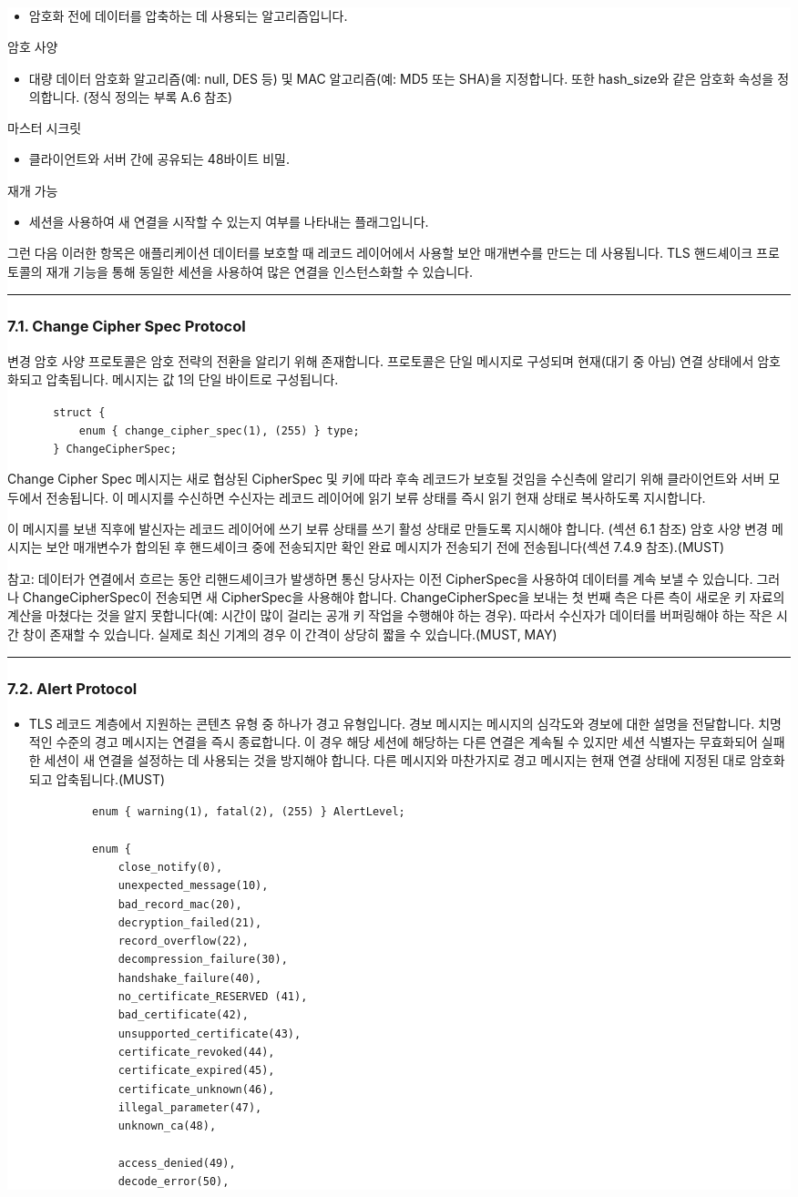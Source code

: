 - 암호화 전에 데이터를 압축하는 데 사용되는 알고리즘입니다.

암호 사양

- 대량 데이터 암호화 알고리즘\(예: null, DES 등\) 및 MAC 알고리즘\(예: MD5 또는 SHA\)을 지정합니다. 또한 hash\_size와 같은 암호화 속성을 정의합니다. \(정식 정의는 부록 A.6 참조\)

마스터 시크릿

- 클라이언트와 서버 간에 공유되는 48바이트 비밀.

재개 가능

- 세션을 사용하여 새 연결을 시작할 수 있는지 여부를 나타내는 플래그입니다.

그런 다음 이러한 항목은 애플리케이션 데이터를 보호할 때 레코드 레이어에서 사용할 보안 매개변수를 만드는 데 사용됩니다. TLS 핸드셰이크 프로토콜의 재개 ​​기능을 통해 동일한 세션을 사용하여 많은 연결을 인스턴스화할 수 있습니다.

---
### **7.1. Change Cipher Spec Protocol**

변경 암호 사양 프로토콜은 암호 전략의 전환을 알리기 위해 존재합니다. 프로토콜은 단일 메시지로 구성되며 현재\(대기 중 아님\) 연결 상태에서 암호화되고 압축됩니다. 메시지는 값 1의 단일 바이트로 구성됩니다.

```text
       struct {
           enum { change_cipher_spec(1), (255) } type;
       } ChangeCipherSpec;
```

Change Cipher Spec 메시지는 새로 협상된 CipherSpec 및 키에 따라 후속 레코드가 보호될 것임을 수신측에 알리기 위해 클라이언트와 서버 모두에서 전송됩니다. 이 메시지를 수신하면 수신자는 레코드 레이어에 읽기 보류 상태를 즉시 읽기 현재 상태로 복사하도록 지시합니다.

이 메시지를 보낸 직후에 발신자는 레코드 레이어에 쓰기 보류 상태를 쓰기 활성 상태로 만들도록 지시해야 합니다. \(섹션 6.1 참조\) 암호 사양 변경 메시지는 보안 매개변수가 합의된 후 핸드셰이크 중에 전송되지만 확인 완료 메시지가 전송되기 전에 전송됩니다\(섹션 7.4.9 참조\).\(MUST\)

참고: 데이터가 연결에서 흐르는 동안 리핸드셰이크가 발생하면 통신 당사자는 이전 CipherSpec을 사용하여 데이터를 계속 보낼 수 있습니다. 그러나 ChangeCipherSpec이 전송되면 새 CipherSpec을 사용해야 합니다. ChangeCipherSpec을 보내는 첫 번째 측은 다른 측이 새로운 키 자료의 계산을 마쳤다는 것을 알지 못합니다\(예: 시간이 많이 걸리는 공개 키 작업을 수행해야 하는 경우\). 따라서 수신자가 데이터를 버퍼링해야 하는 작은 시간 창이 존재할 수 있습니다. 실제로 최신 기계의 경우 이 간격이 상당히 짧을 수 있습니다.\(MUST, MAY\)

---
### **7.2. Alert Protocol**

- TLS 레코드 계층에서 지원하는 콘텐츠 유형 중 하나가 경고 유형입니다. 경보 메시지는 메시지의 심각도와 경보에 대한 설명을 전달합니다. 치명적인 수준의 경고 메시지는 연결을 즉시 종료합니다. 이 경우 해당 세션에 해당하는 다른 연결은 계속될 수 있지만 세션 식별자는 무효화되어 실패한 세션이 새 연결을 설정하는 데 사용되는 것을 방지해야 합니다. 다른 메시지와 마찬가지로 경고 메시지는 현재 연결 상태에 지정된 대로 암호화되고 압축됩니다.\(MUST\)

```text
             enum { warning(1), fatal(2), (255) } AlertLevel;

             enum {
                 close_notify(0),
                 unexpected_message(10),
                 bad_record_mac(20),
                 decryption_failed(21),
                 record_overflow(22),
                 decompression_failure(30),
                 handshake_failure(40),
                 no_certificate_RESERVED (41),
                 bad_certificate(42),
                 unsupported_certificate(43),
                 certificate_revoked(44),
                 certificate_expired(45),
                 certificate_unknown(46),
                 illegal_parameter(47),
                 unknown_ca(48),

                 access_denied(49),
                 decode_error(50),
```